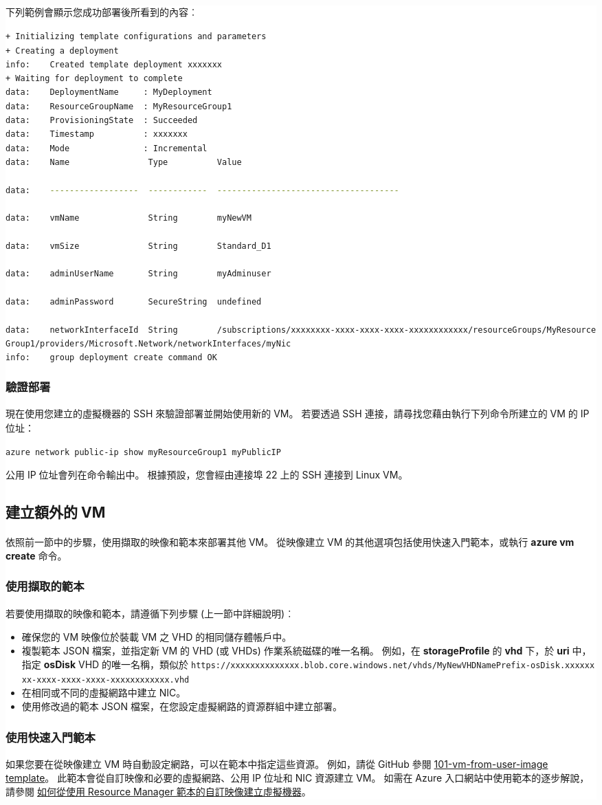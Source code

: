 下列範例會顯示您成功部署後所看到的內容︰

```bash
+ Initializing template configurations and parameters
+ Creating a deployment
info:    Created template deployment xxxxxxx
+ Waiting for deployment to complete
data:    DeploymentName     : MyDeployment
data:    ResourceGroupName  : MyResourceGroup1
data:    ProvisioningState  : Succeeded
data:    Timestamp          : xxxxxxx
data:    Mode               : Incremental
data:    Name                Type          Value

data:    ------------------  ------------  -------------------------------------

data:    vmName              String        myNewVM

data:    vmSize              String        Standard_D1

data:    adminUserName       String        myAdminuser

data:    adminPassword       SecureString  undefined

data:    networkInterfaceId  String        /subscriptions/xxxxxxxx-xxxx-xxxx-xxxx-xxxxxxxxxxxx/resourceGroups/MyResourceGroup1/providers/Microsoft.Network/networkInterfaces/myNic
info:    group deployment create command OK
```

### <a name="verify-the-deployment"></a>驗證部署
現在使用您建立的虛擬機器的 SSH 來驗證部署並開始使用新的 VM。 若要透過 SSH 連接，請尋找您藉由執行下列命令所建立的 VM 的 IP 位址：

```azurecli
azure network public-ip show myResourceGroup1 myPublicIP
```

公用 IP 位址會列在命令輸出中。 根據預設，您會經由連接埠 22 上的 SSH 連接到 Linux VM。

## <a name="create-additional-vms"></a>建立額外的 VM
依照前一節中的步驟，使用擷取的映像和範本來部署其他 VM。 從映像建立 VM 的其他選項包括使用快速入門範本，或執行 **azure vm create** 命令。

### <a name="use-the-captured-template"></a>使用擷取的範本
若要使用擷取的映像和範本，請遵循下列步驟 (上一節中詳細說明)︰

* 確保您的 VM 映像位於裝載 VM 之 VHD 的相同儲存體帳戶中。
* 複製範本 JSON 檔案，並指定新 VM 的 VHD (或 VHDs) 作業系統磁碟的唯一名稱。 例如，在 **storageProfile** 的 **vhd** 下，於 **uri** 中，指定 **osDisk** VHD 的唯一名稱，類似於 `https://xxxxxxxxxxxxxx.blob.core.windows.net/vhds/MyNewVHDNamePrefix-osDisk.xxxxxxxx-xxxx-xxxx-xxxx-xxxxxxxxxxxx.vhd`
* 在相同或不同的虛擬網路中建立 NIC。
* 使用修改過的範本 JSON 檔案，在您設定虛擬網路的資源群組中建立部署。

### <a name="use-a-quickstart-template"></a>使用快速入門範本
如果您要在從映像建立 VM 時自動設定網路，可以在範本中指定這些資源。 例如，請從 GitHub 參閱 [101-vm-from-user-image template](https://github.com/Azure/azure-quickstart-templates/tree/master/101-vm-from-user-image)。 此範本會從自訂映像和必要的虛擬網路、公用 IP 位址和 NIC 資源建立 VM。 如需在 Azure 入口網站中使用範本的逐步解說，請參閱 [如何從使用 Resource Manager 範本的自訂映像建立虛擬機器](http://codeisahighway.com/how-to-create-a-virtual-machine-from-a-custom-image-using-an-arm-template/)。
